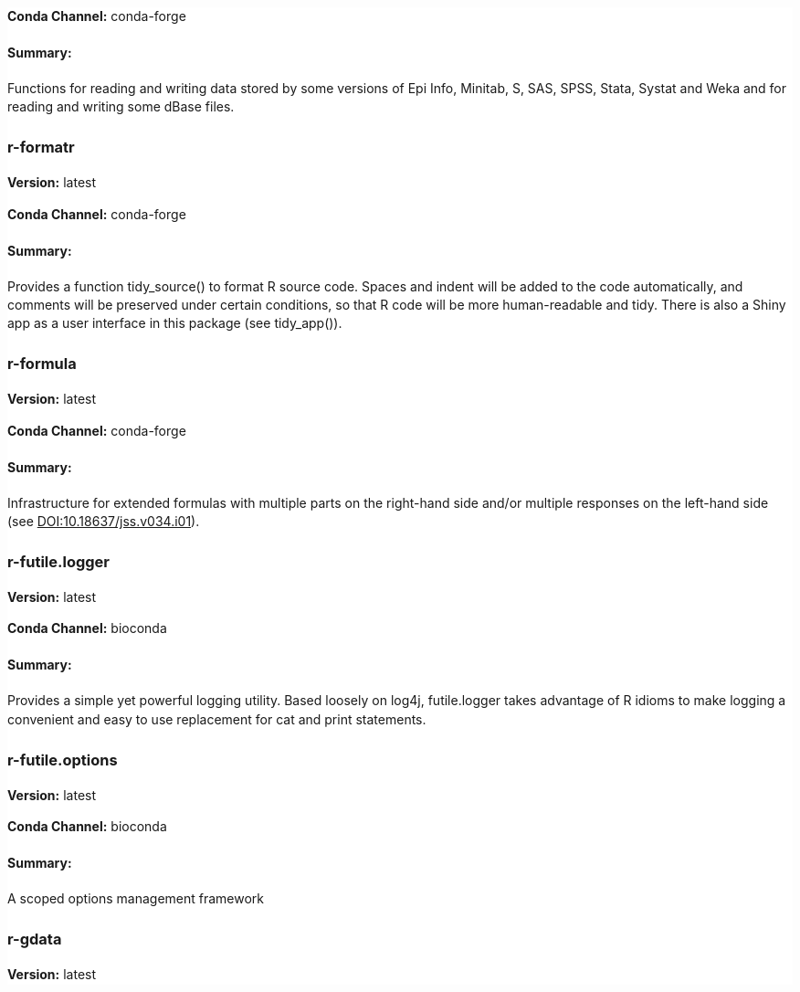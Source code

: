 **Conda Channel:** conda-forge

#### Summary:
Functions for reading and writing data stored by some versions of Epi Info, Minitab, S, SAS, SPSS, Stata, Systat and Weka and for reading and writing some dBase files.



### r-formatr
**Version:** latest

**Conda Channel:** conda-forge

#### Summary:
Provides a function tidy_source() to format R source code. Spaces and indent will be added to the code automatically, and comments will be preserved under certain conditions, so that R code will be more human-readable and tidy. There is also a Shiny app as a user interface in this package (see tidy_app()).



### r-formula
**Version:** latest

**Conda Channel:** conda-forge

#### Summary:
Infrastructure for extended formulas with multiple parts on the right-hand side and/or multiple responses on the left-hand side (see <DOI:10.18637/jss.v034.i01>).



### r-futile.logger
**Version:** latest

**Conda Channel:** bioconda

#### Summary:
Provides a simple yet powerful logging utility. Based loosely on log4j, futile.logger takes advantage of R idioms to make logging a convenient and easy to use replacement for cat and print statements.



### r-futile.options
**Version:** latest

**Conda Channel:** bioconda

#### Summary:
A scoped options management framework



### r-gdata
**Version:** latest
